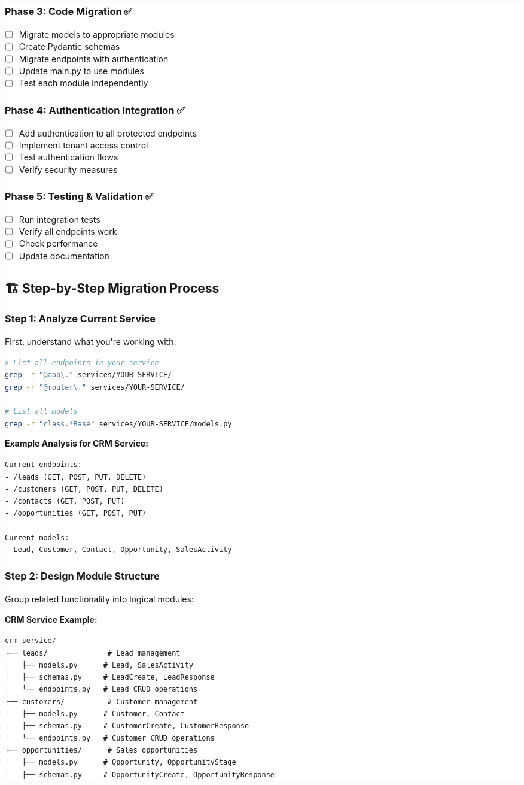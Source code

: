 ### Phase 3: Code Migration ✅
- [ ] Migrate models to appropriate modules
- [ ] Create Pydantic schemas
- [ ] Migrate endpoints with authentication
- [ ] Update main.py to use modules
- [ ] Test each module independently

### Phase 4: Authentication Integration ✅
- [ ] Add authentication to all protected endpoints
- [ ] Implement tenant access control
- [ ] Test authentication flows
- [ ] Verify security measures

### Phase 5: Testing & Validation ✅
- [ ] Run integration tests
- [ ] Verify all endpoints work
- [ ] Check performance
- [ ] Update documentation

## 🏗️ Step-by-Step Migration Process

### Step 1: Analyze Current Service

First, understand what you're working with:

```bash
# List all endpoints in your service
grep -r "@app\." services/YOUR-SERVICE/
grep -r "@router\." services/YOUR-SERVICE/

# List all models
grep -r "class.*Base" services/YOUR-SERVICE/models.py
```

**Example Analysis for CRM Service:**
```
Current endpoints:
- /leads (GET, POST, PUT, DELETE)
- /customers (GET, POST, PUT, DELETE) 
- /contacts (GET, POST, PUT)
- /opportunities (GET, POST, PUT)

Current models:
- Lead, Customer, Contact, Opportunity, SalesActivity
```

### Step 2: Design Module Structure

Group related functionality into logical modules:

**CRM Service Example:**
```
crm-service/
├── leads/              # Lead management
│   ├── models.py      # Lead, SalesActivity
│   ├── schemas.py     # LeadCreate, LeadResponse
│   └── endpoints.py   # Lead CRUD operations
├── customers/          # Customer management  
│   ├── models.py      # Customer, Contact
│   ├── schemas.py     # CustomerCreate, CustomerResponse
│   └── endpoints.py   # Customer CRUD operations
├── opportunities/      # Sales opportunities
│   ├── models.py      # Opportunity, OpportunityStage
│   ├── schemas.py     # OpportunityCreate, OpportunityResponse
```